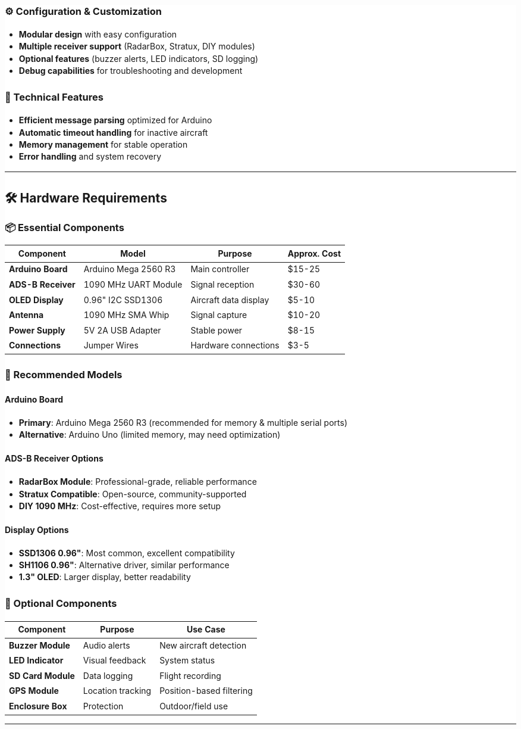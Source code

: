 ### ⚙️ Configuration & Customization
- **Modular design** with easy configuration
- **Multiple receiver support** (RadarBox, Stratux, DIY modules)
- **Optional features** (buzzer alerts, LED indicators, SD logging)
- **Debug capabilities** for troubleshooting and development

### 🔧 Technical Features
- **Efficient message parsing** optimized for Arduino
- **Automatic timeout handling** for inactive aircraft
- **Memory management** for stable operation
- **Error handling** and system recovery

---

## 🛠️ Hardware Requirements

### 📦 Essential Components

| Component | Model | Purpose | Approx. Cost |
|-----------|-------|---------|--------------|
| **Arduino Board** | Arduino Mega 2560 R3 | Main controller | $15-25 |
| **ADS-B Receiver** | 1090 MHz UART Module | Signal reception | $30-60 |
| **OLED Display** | 0.96" I2C SSD1306 | Aircraft data display | $5-10 |
| **Antenna** | 1090 MHz SMA Whip | Signal capture | $10-20 |
| **Power Supply** | 5V 2A USB Adapter | Stable power | $8-15 |
| **Connections** | Jumper Wires | Hardware connections | $3-5 |

### 🎯 Recommended Models

#### Arduino Board
- **Primary**: Arduino Mega 2560 R3 (recommended for memory & multiple serial ports)
- **Alternative**: Arduino Uno (limited memory, may need optimization)

#### ADS-B Receiver Options
- **RadarBox Module**: Professional-grade, reliable performance
- **Stratux Compatible**: Open-source, community-supported
- **DIY 1090 MHz**: Cost-effective, requires more setup

#### Display Options
- **SSD1306 0.96"**: Most common, excellent compatibility
- **SH1106 0.96"**: Alternative driver, similar performance
- **1.3" OLED**: Larger display, better readability

### 🔌 Optional Components

| Component | Purpose | Use Case |
|-----------|---------|----------|
| **Buzzer Module** | Audio alerts | New aircraft detection |
| **LED Indicator** | Visual feedback | System status |
| **SD Card Module** | Data logging | Flight recording |
| **GPS Module** | Location tracking | Position-based filtering |
| **Enclosure Box** | Protection | Outdoor/field use |

---